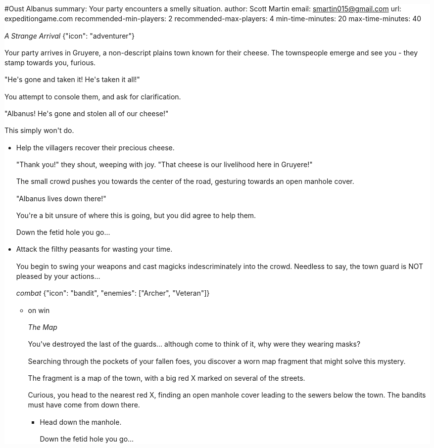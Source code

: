 #Oust Albanus
summary: Your party encounters a smelly situation.
author: Scott Martin
email: smartin015@gmail.com
url: expeditiongame.com
recommended-min-players: 2
recommended-max-players: 4
min-time-minutes: 20
max-time-minutes: 40

_A Strange Arrival_ {"icon": "adventurer"}

Your party arrives in Gruyere, a non-descript plains town known for their cheese.
The townspeople emerge and see you - they stamp towards you, furious.

"He's gone and taken it! He's taken it all!"

You attempt to console them, and ask for clarification.

"Albanus! He's gone and stolen all of our cheese!"

This simply won't do.

[//]: # (this is a comment!)

*   Help the villagers recover their precious cheese.

    "Thank you!" they shout, weeping with joy. "That cheese is our livelihood here in Gruyere!"

    The small crowd pushes you towards the center of the road, gesturing towards an open manhole cover.

    "Albanus lives down there!"

    You're a bit unsure of where this is going, but you did agree to help them.

    Down the fetid hole you go...

*   Attack the filthy peasants for wasting your time.

    You begin to swing your weapons and cast magicks indescriminately into the crowd.
    Needless to say, the town guard is NOT pleased by your actions...

    _combat_ {"icon": "bandit", "enemies": ["Archer", "Veteran"]}

    *   on win

        _The Map_

        You've destroyed the last of the guards... although come to think of it, why were they
        wearing masks?

        Searching through the pockets of your fallen foes, you discover a worn map fragment that
        might solve this mystery.

        The fragment is a map of the town, with a big red X marked
        on several of the streets.

        Curious, you head to the nearest red X, finding an open manhole cover leading to the
        sewers below the town. The bandits must have come from down there.

        *   Head down the manhole.

            Down the fetid hole you go...
